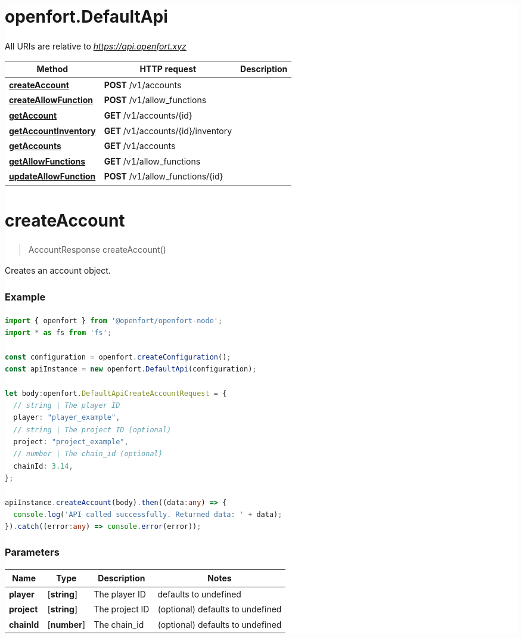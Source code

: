 # openfort.DefaultApi

All URIs are relative to *https://api.openfort.xyz*

Method | HTTP request | Description
------------- | ------------- | -------------
[**createAccount**](DefaultApi.md#createAccount) | **POST** /v1/accounts | 
[**createAllowFunction**](DefaultApi.md#createAllowFunction) | **POST** /v1/allow_functions | 
[**getAccount**](DefaultApi.md#getAccount) | **GET** /v1/accounts/{id} | 
[**getAccountInventory**](DefaultApi.md#getAccountInventory) | **GET** /v1/accounts/{id}/inventory | 
[**getAccounts**](DefaultApi.md#getAccounts) | **GET** /v1/accounts | 
[**getAllowFunctions**](DefaultApi.md#getAllowFunctions) | **GET** /v1/allow_functions | 
[**updateAllowFunction**](DefaultApi.md#updateAllowFunction) | **POST** /v1/allow_functions/{id} | 


# **createAccount**
> AccountResponse createAccount()

Creates an account object.

### Example


```typescript
import { openfort } from '@openfort/openfort-node';
import * as fs from 'fs';

const configuration = openfort.createConfiguration();
const apiInstance = new openfort.DefaultApi(configuration);

let body:openfort.DefaultApiCreateAccountRequest = {
  // string | The player ID
  player: "player_example",
  // string | The project ID (optional)
  project: "project_example",
  // number | The chain_id (optional)
  chainId: 3.14,
};

apiInstance.createAccount(body).then((data:any) => {
  console.log('API called successfully. Returned data: ' + data);
}).catch((error:any) => console.error(error));
```


### Parameters

Name | Type | Description  | Notes
------------- | ------------- | ------------- | -------------
 **player** | [**string**] | The player ID | defaults to undefined
 **project** | [**string**] | The project ID | (optional) defaults to undefined
 **chainId** | [**number**] | The chain_id | (optional) defaults to undefined
